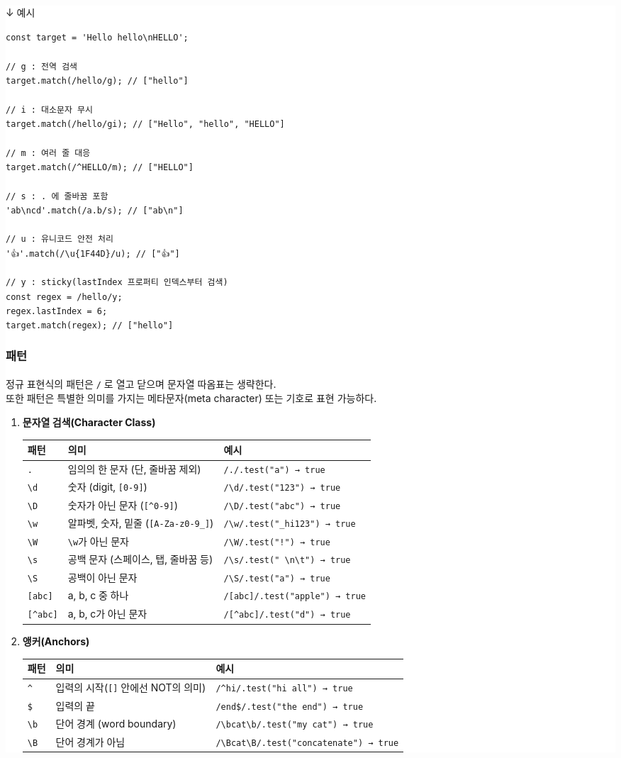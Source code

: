 ↓ 예시

```tsx
const target = 'Hello hello\nHELLO';

// g : 전역 검색
target.match(/hello/g); // ["hello"]

// i : 대소문자 무시
target.match(/hello/gi); // ["Hello", "hello", "HELLO"]

// m : 여러 줄 대응
target.match(/^HELLO/m); // ["HELLO"]

// s : . 에 줄바꿈 포함
'ab\ncd'.match(/a.b/s); // ["ab\n"]

// u : 유니코드 안전 처리
'👍'.match(/\u{1F44D}/u); // ["👍"]

// y : sticky(lastIndex 프로퍼티 인덱스부터 검색)
const regex = /hello/y;
regex.lastIndex = 6;
target.match(regex); // ["hello"]
```

### 패턴

정규 표현식의 패턴은 `/` 로 열고 닫으며 문자열 따옴표는 생략한다.  
또한 패턴은 특별한 의미를 가지는 메타문자(meta character) 또는 기호로 표현 가능하다.

1. **문자열 검색(Character Class)**

   | 패턴     | 의미                                | 예시                           |
   | -------- | ----------------------------------- | ------------------------------ |
   | `.`      | 임의의 한 문자 (단, 줄바꿈 제외)    | `/./.test("a") → true`         |
   | `\d`     | 숫자 (digit, `[0-9]`)               | `/\d/.test("123") → true`      |
   | `\D`     | 숫자가 아닌 문자 (`[^0-9]`)         | `/\D/.test("abc") → true`      |
   | `\w`     | 알파벳, 숫자, 밑줄 (`[A-Za-z0-9_]`) | `/\w/.test("_hi123") → true`   |
   | `\W`     | `\w`가 아닌 문자                    | `/\W/.test("!") → true`        |
   | `\s`     | 공백 문자 (스페이스, 탭, 줄바꿈 등) | `/\s/.test(" \n\t") → true`    |
   | `\S`     | 공백이 아닌 문자                    | `/\S/.test("a") → true`        |
   | `[abc]`  | a, b, c 중 하나                     | `/[abc]/.test("apple") → true` |
   | `[^abc]` | a, b, c가 아닌 문자                 | `/[^abc]/.test("d") → true`    |

2. **앵커(Anchors)**

   | 패턴 | 의미                                | 예시                                   |
   | ---- | ----------------------------------- | -------------------------------------- |
   | `^`  | 입력의 시작(`[]` 안에선 NOT의 의미) | `/^hi/.test("hi all") → true`          |
   | `$`  | 입력의 끝                           | `/end$/.test("the end") → true`        |
   | `\b` | 단어 경계 (word boundary)           | `/\bcat\b/.test("my cat") → true`      |
   | `\B` | 단어 경계가 아님                    | `/\Bcat\B/.test("concatenate") → true` |
